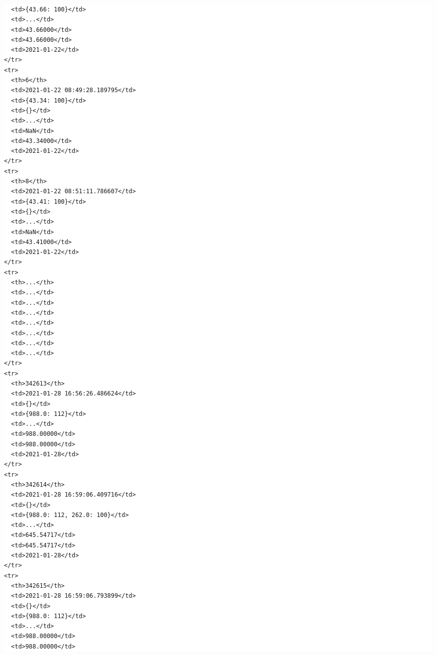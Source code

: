       <td>{43.66: 100}</td>
      <td>...</td>
      <td>43.66000</td>
      <td>43.66000</td>
      <td>2021-01-22</td>
    </tr>
    <tr>
      <th>6</th>
      <td>2021-01-22 08:49:28.189795</td>
      <td>{43.34: 100}</td>
      <td>{}</td>
      <td>...</td>
      <td>NaN</td>
      <td>43.34000</td>
      <td>2021-01-22</td>
    </tr>
    <tr>
      <th>8</th>
      <td>2021-01-22 08:51:11.786607</td>
      <td>{43.41: 100}</td>
      <td>{}</td>
      <td>...</td>
      <td>NaN</td>
      <td>43.41000</td>
      <td>2021-01-22</td>
    </tr>
    <tr>
      <th>...</th>
      <td>...</td>
      <td>...</td>
      <td>...</td>
      <td>...</td>
      <td>...</td>
      <td>...</td>
      <td>...</td>
    </tr>
    <tr>
      <th>342613</th>
      <td>2021-01-28 16:56:26.486624</td>
      <td>{}</td>
      <td>{988.0: 112}</td>
      <td>...</td>
      <td>988.00000</td>
      <td>988.00000</td>
      <td>2021-01-28</td>
    </tr>
    <tr>
      <th>342614</th>
      <td>2021-01-28 16:59:06.409716</td>
      <td>{}</td>
      <td>{988.0: 112, 262.0: 100}</td>
      <td>...</td>
      <td>645.54717</td>
      <td>645.54717</td>
      <td>2021-01-28</td>
    </tr>
    <tr>
      <th>342615</th>
      <td>2021-01-28 16:59:06.793899</td>
      <td>{}</td>
      <td>{988.0: 112}</td>
      <td>...</td>
      <td>988.00000</td>
      <td>988.00000</td>